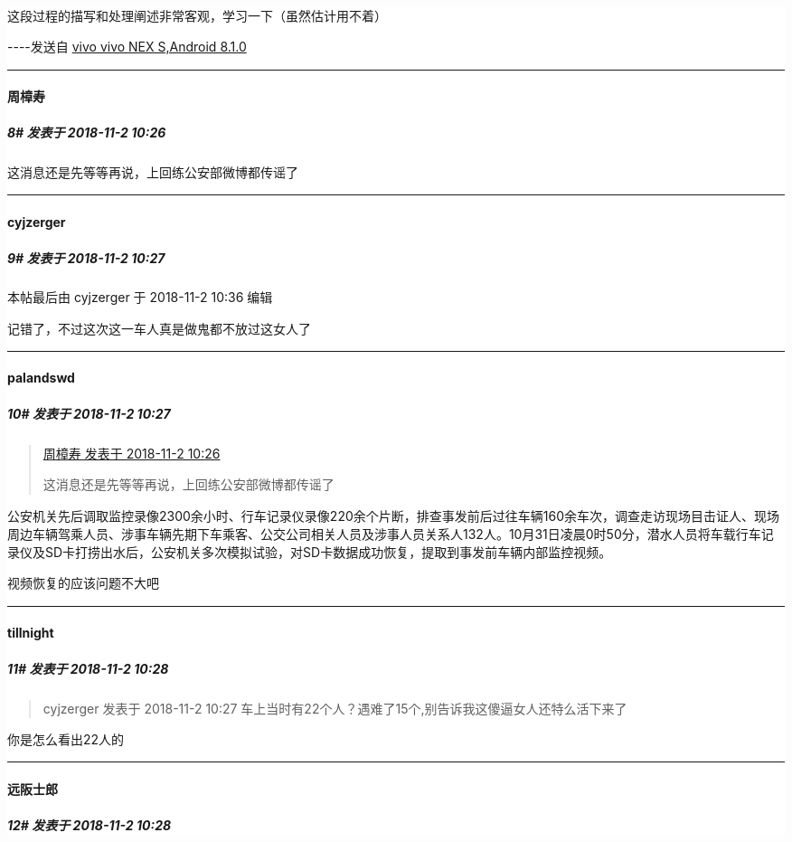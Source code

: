 
这段过程的描写和处理阐述非常客观，学习一下（虽然估计用不着）


----发送自 [vivo vivo NEX S,Android 8.1.0](http://stage1.5j4m.com/?1.33)


-----

####  周樟寿  
##### 8#       发表于 2018-11-2 10:26


这消息还是先等等再说，上回练公安部微博都传谣了


-----

####  cyjzerger  
##### 9#       发表于 2018-11-2 10:27


 本帖最后由 cyjzerger 于 2018-11-2 10:36 编辑 

记错了，不过这次这一车人真是做鬼都不放过这女人了


-----

####  palandswd  
##### 10#       发表于 2018-11-2 10:27


<blockquote><a href="httphttps://bbs.saraba1st.com/2b/forum.php?mod=redirect&amp;goto=findpost&amp;pid=41460828&amp;ptid=1787665" target="_blank">周樟寿 发表于 2018-11-2 10:26</a>

这消息还是先等等再说，上回练公安部微博都传谣了</blockquote>
公安机关先后调取监控录像2300余小时、行车记录仪录像220余个片断，排查事发前后过往车辆160余车次，调查走访现场目击证人、现场周边车辆驾乘人员、涉事车辆先期下车乘客、公交公司相关人员及涉事人员关系人132人。10月31日凌晨0时50分，潜水人员将车载行车记录仪及SD卡打捞出水后，公安机关多次模拟试验，对SD卡数据成功恢复，提取到事发前车辆内部监控视频。


视频恢复的应该问题不大吧


-----

####  tillnight  
##### 11#       发表于 2018-11-2 10:28


<blockquote>cyjzerger 发表于 2018-11-2 10:27
车上当时有22个人？遇难了15个,别告诉我这傻逼女人还特么活下来了</blockquote>
你是怎么看出22人的


-----

####  远阪士郎  
##### 12#       发表于 2018-11-2 10:28

